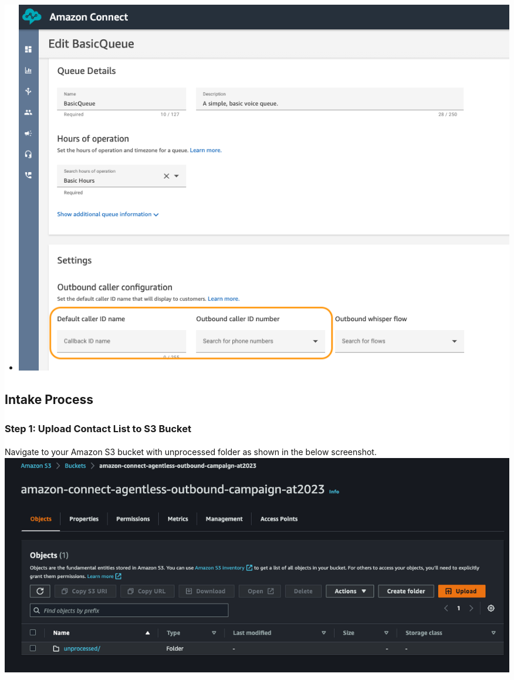   * ![BasicQueue_OutboundSetting.png](./images/BasicQueue_OutboundSetting.png)


## Intake Process

### Step 1: Upload Contact List to S3 Bucket

Navigate to your Amazon S3 bucket with unprocessed folder as shown in the below screenshot.
![S3_CreateBucket](./images/S3_CreateBucket.png)
